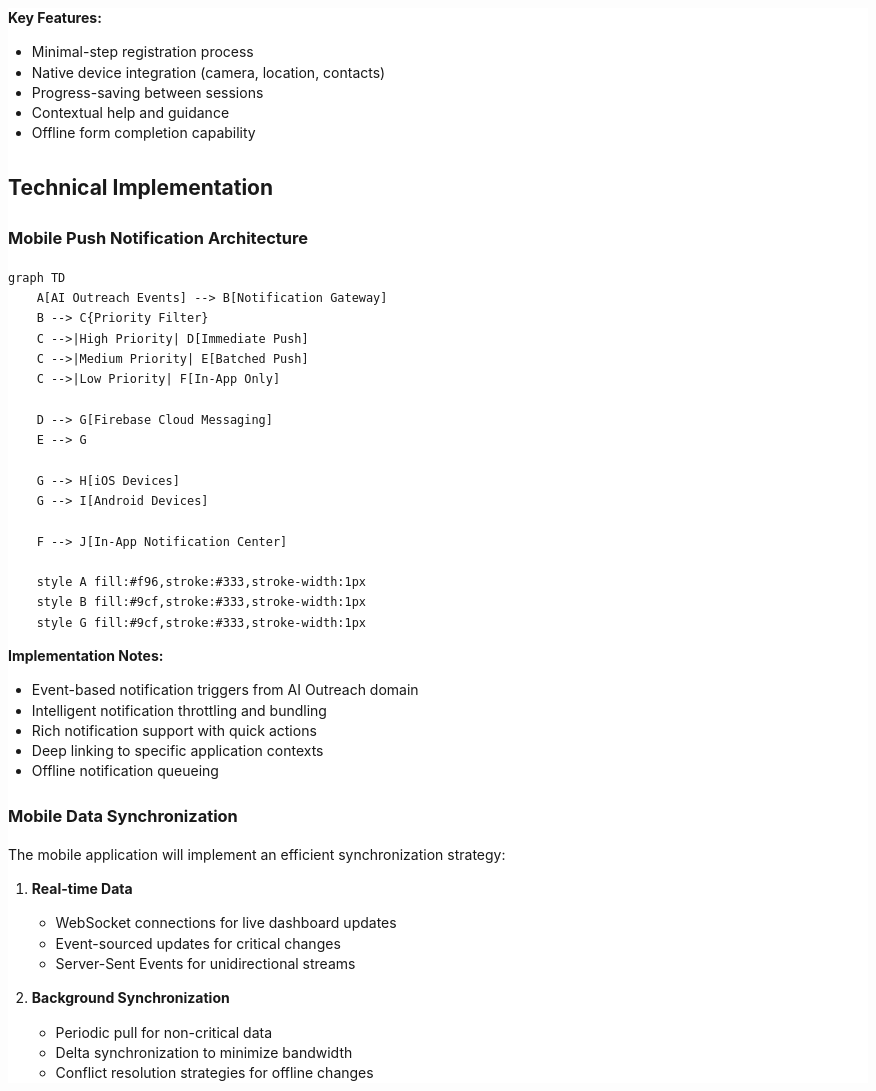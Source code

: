 **Key Features:**
- Minimal-step registration process
- Native device integration (camera, location, contacts)
- Progress-saving between sessions
- Contextual help and guidance
- Offline form completion capability

## Technical Implementation

### Mobile Push Notification Architecture

```mermaid
graph TD
    A[AI Outreach Events] --> B[Notification Gateway]
    B --> C{Priority Filter}
    C -->|High Priority| D[Immediate Push]
    C -->|Medium Priority| E[Batched Push]
    C -->|Low Priority| F[In-App Only]
    
    D --> G[Firebase Cloud Messaging]
    E --> G
    
    G --> H[iOS Devices]
    G --> I[Android Devices]
    
    F --> J[In-App Notification Center]
    
    style A fill:#f96,stroke:#333,stroke-width:1px
    style B fill:#9cf,stroke:#333,stroke-width:1px
    style G fill:#9cf,stroke:#333,stroke-width:1px
```

**Implementation Notes:**
- Event-based notification triggers from AI Outreach domain
- Intelligent notification throttling and bundling
- Rich notification support with quick actions
- Deep linking to specific application contexts
- Offline notification queueing

### Mobile Data Synchronization

The mobile application will implement an efficient synchronization strategy:

1. **Real-time Data**
   - WebSocket connections for live dashboard updates
   - Event-sourced updates for critical changes
   - Server-Sent Events for unidirectional streams

2. **Background Synchronization**
   - Periodic pull for non-critical data
   - Delta synchronization to minimize bandwidth
   - Conflict resolution strategies for offline changes
